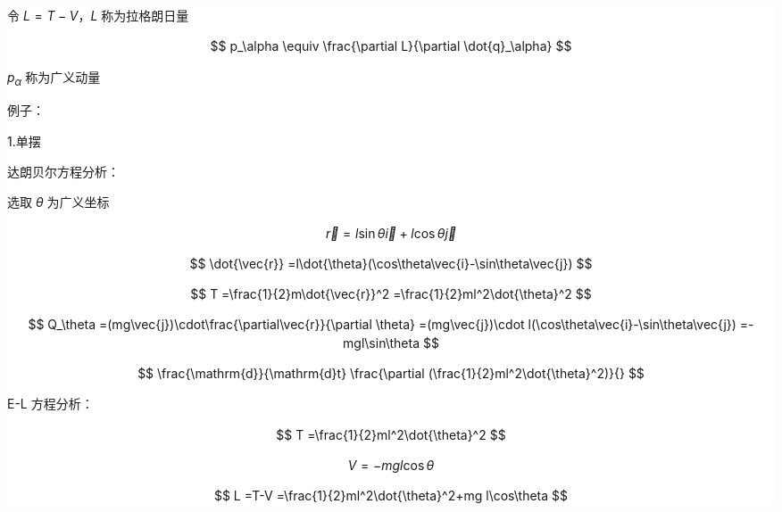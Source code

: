 令 $L=T-V$，$L$ 称为拉格朗日量

$$
p_\alpha
\equiv \frac{\partial L}{\partial \dot{q}_\alpha}
$$

$p_\alpha$ 称为广义动量

例子：

1.单摆

达朗贝尔方程分析：

选取 $\theta$ 为广义坐标

$$
\vec{r}
=l\sin\theta\vec{i}+l\cos\theta\vec{j}
$$

$$
\dot{\vec{r}}
=l\dot{\theta}(\cos\theta\vec{i}-\sin\theta\vec{j})
$$

$$
T
=\frac{1}{2}m\dot{\vec{r}}^2
=\frac{1}{2}ml^2\dot{\theta}^2
$$

$$
Q_\theta
=(mg\vec{j})\cdot\frac{\partial\vec{r}}{\partial \theta}
=(mg\vec{j})\cdot l(\cos\theta\vec{i}-\sin\theta\vec{j})
=-mgl\sin\theta
$$

$$
\frac{\mathrm{d}}{\mathrm{d}t} \frac{\partial (\frac{1}{2}ml^2\dot{\theta}^2)}{}
$$

E-L 方程分析：

$$
T
=\frac{1}{2}ml^2\dot{\theta}^2
$$

$$
V
=-mg l\cos\theta
$$

$$
L
=T-V
=\frac{1}{2}ml^2\dot{\theta}^2+mg l\cos\theta
$$
